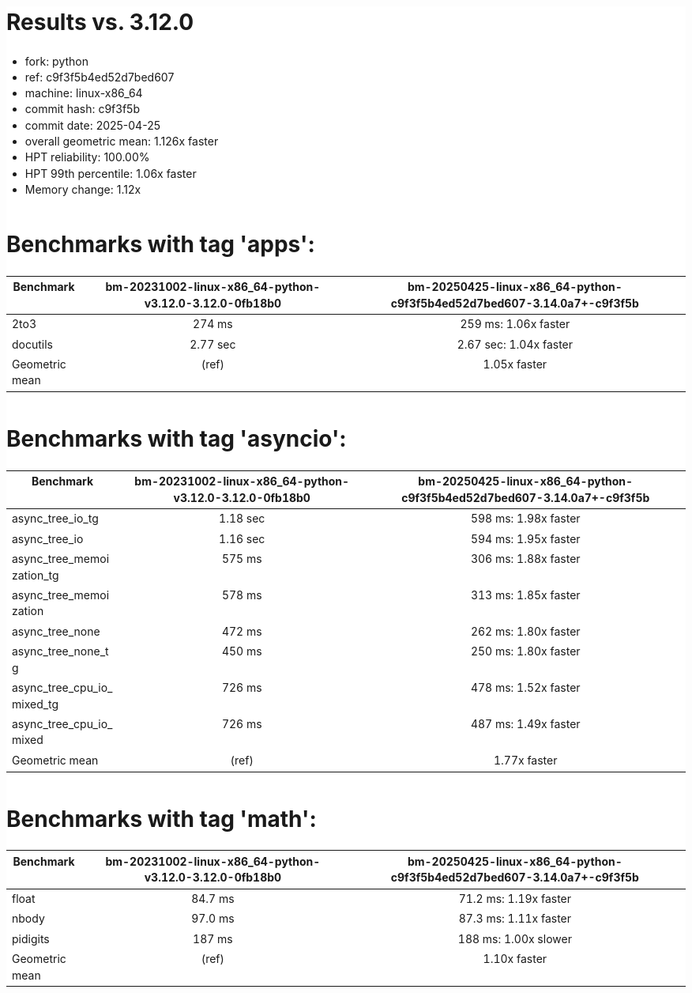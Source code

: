 # Results vs. 3.12.0

- fork: python
- ref: c9f3f5b4ed52d7bed607
- machine: linux-x86_64
- commit hash: c9f3f5b
- commit date: 2025-04-25
- overall geometric mean: 1.126x faster
- HPT reliability: 100.00%
- HPT 99th percentile: 1.06x faster
- Memory change: 1.12x

Benchmarks with tag 'apps':
===========================

| Benchmark      | bm-20231002-linux-x86_64-python-v3.12.0-3.12.0-0fb18b0 | bm-20250425-linux-x86_64-python-c9f3f5b4ed52d7bed607-3.14.0a7+-c9f3f5b |
|----------------|:------------------------------------------------------:|:----------------------------------------------------------------------:|
| 2to3           | 274 ms                                                 | 259 ms: 1.06x faster                                                   |
| docutils       | 2.77 sec                                               | 2.67 sec: 1.04x faster                                                 |
| Geometric mean | (ref)                                                  | 1.05x faster                                                           |

Benchmarks with tag 'asyncio':
==============================

| Benchmark                  | bm-20231002-linux-x86_64-python-v3.12.0-3.12.0-0fb18b0 | bm-20250425-linux-x86_64-python-c9f3f5b4ed52d7bed607-3.14.0a7+-c9f3f5b |
|----------------------------|:------------------------------------------------------:|:----------------------------------------------------------------------:|
| async_tree_io_tg           | 1.18 sec                                               | 598 ms: 1.98x faster                                                   |
| async_tree_io              | 1.16 sec                                               | 594 ms: 1.95x faster                                                   |
| async_tree_memoization_tg  | 575 ms                                                 | 306 ms: 1.88x faster                                                   |
| async_tree_memoization     | 578 ms                                                 | 313 ms: 1.85x faster                                                   |
| async_tree_none            | 472 ms                                                 | 262 ms: 1.80x faster                                                   |
| async_tree_none_tg         | 450 ms                                                 | 250 ms: 1.80x faster                                                   |
| async_tree_cpu_io_mixed_tg | 726 ms                                                 | 478 ms: 1.52x faster                                                   |
| async_tree_cpu_io_mixed    | 726 ms                                                 | 487 ms: 1.49x faster                                                   |
| Geometric mean             | (ref)                                                  | 1.77x faster                                                           |

Benchmarks with tag 'math':
===========================

| Benchmark      | bm-20231002-linux-x86_64-python-v3.12.0-3.12.0-0fb18b0 | bm-20250425-linux-x86_64-python-c9f3f5b4ed52d7bed607-3.14.0a7+-c9f3f5b |
|----------------|:------------------------------------------------------:|:----------------------------------------------------------------------:|
| float          | 84.7 ms                                                | 71.2 ms: 1.19x faster                                                  |
| nbody          | 97.0 ms                                                | 87.3 ms: 1.11x faster                                                  |
| pidigits       | 187 ms                                                 | 188 ms: 1.00x slower                                                   |
| Geometric mean | (ref)                                                  | 1.10x faster                                                           |
